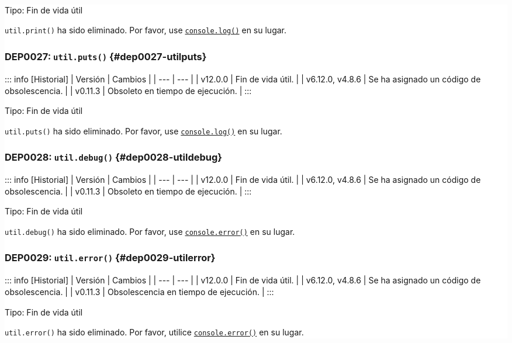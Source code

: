 Tipo: Fin de vida útil

`util.print()` ha sido eliminado. Por favor, use [`console.log()`](/es/nodejs/api/console#consolelogdata-args) en su lugar.

### DEP0027: `util.puts()` {#dep0027-utilputs}

::: info [Historial]
| Versión | Cambios |
| --- | --- |
| v12.0.0 | Fin de vida útil. |
| v6.12.0, v4.8.6 | Se ha asignado un código de obsolescencia. |
| v0.11.3 | Obsoleto en tiempo de ejecución. |
:::

Tipo: Fin de vida útil

`util.puts()` ha sido eliminado. Por favor, use [`console.log()`](/es/nodejs/api/console#consolelogdata-args) en su lugar.

### DEP0028: `util.debug()` {#dep0028-utildebug}

::: info [Historial]
| Versión | Cambios |
| --- | --- |
| v12.0.0 | Fin de vida útil. |
| v6.12.0, v4.8.6 | Se ha asignado un código de obsolescencia. |
| v0.11.3 | Obsoleto en tiempo de ejecución. |
:::

Tipo: Fin de vida útil

`util.debug()` ha sido eliminado. Por favor, use [`console.error()`](/es/nodejs/api/console#consoleerrordata-args) en su lugar.


### DEP0029: `util.error()` {#dep0029-utilerror}


::: info [Historial]
| Versión | Cambios |
| --- | --- |
| v12.0.0 | Fin de vida útil. |
| v6.12.0, v4.8.6 | Se ha asignado un código de obsolescencia. |
| v0.11.3 | Obsolescencia en tiempo de ejecución. |
:::

Tipo: Fin de vida útil

`util.error()` ha sido eliminado. Por favor, utilice [`console.error()`](/es/nodejs/api/console#consoleerrordata-args) en su lugar.

